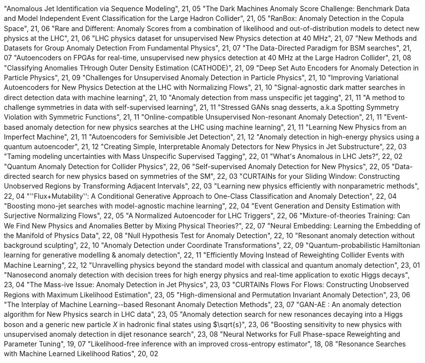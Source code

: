 "Anomalous Jet Identification via Sequence Modeling", 21, 05
"The Dark Machines Anomaly Score Challenge: Benchmark Data and Model Independent Event Classification for the Large Hadron Collider", 21, 05
"RanBox: Anomaly Detection in the Copula Space", 21, 06
"Rare and Different: Anomaly Scores from a combination of likelihood and out-of-distribution models to detect new physics at the LHC", 21, 06
"LHC physics dataset for unsupervised New Physics detection at 40 MHz", 21, 07
"New Methods and Datasets for Group Anomaly Detection From Fundamental Physics", 21, 07
"The Data-Directed Paradigm for BSM searches", 21, 07
"Autoencoders on FPGAs for real-time, unsupervised new physics detection at 40 MHz at the Large Hadron Collider", 21, 08
"Classifying Anomalies THrough Outer Density Estimation (CATHODE)", 21, 09
"Deep Set Auto Encoders for Anomaly Detection in Particle Physics", 21, 09
"Challenges for Unsupervised Anomaly Detection in Particle Physics", 21, 10
"Improving Variational Autoencoders for New Physics Detection at the LHC with Normalizing Flows", 21, 10
"Signal-agnostic dark matter searches in direct detection data with machine learning", 21, 10
"Anomaly detection from mass unspecific jet tagging", 21, 11
"A method to challenge symmetries in data with self-supervised learning", 21, 11
"Stressed GANs snag desserts, a.k.a Spotting Symmetry Violation with Symmetric Functions", 21, 11
"Online-compatible Unsupervised Non-resonant Anomaly Detection", 21, 11
"Event-based anomaly detection for new physics searches at the LHC using machine learning", 21, 11
"Learning New Physics from an Imperfect Machine", 21, 11
"Autoencoders for Semivisible Jet Detection", 21, 12
"Anomaly detection in high-energy physics using a quantum autoencoder", 21, 12
"Creating Simple, Interpretable Anomaly Detectors for New Physics in Jet Substructure", 22, 03
"Taming modeling uncertainties with Mass Unspecific Supervised Tagging", 22, 01
"What's Anomalous in LHC Jets?", 22, 02
"Quantum Anomaly Detection for Collider Physics", 22, 06
"Self-supervised Anomaly Detection for New Physics", 22, 05
"Data-directed search for new physics based on symmetries of the SM", 22, 03
"CURTAINs for your Sliding Window: Constructing Unobserved Regions by Transforming Adjacent Intervals", 22, 03
"Learning new physics efficiently with nonparametric methods", 22, 04
"''Flux+Mutability'': A Conditional Generative Approach to One-Class Classification and Anomaly Detection", 22, 04
"Boosting mono-jet searches with model-agnostic machine learning", 22, 04
"Event Generation and Density Estimation with Surjective Normalizing Flows", 22, 05
"A Normalized Autoencoder for LHC Triggers", 22, 06
"Mixture-of-theories Training: Can We Find New Physics and Anomalies Better by Mixing Physical Theories?", 22, 07
"Neural Embedding: Learning the Embedding of the Manifold of Physics Data", 22, 08
"Null Hypothesis Test for Anomaly Detection", 22, 10
"Resonant anomaly detection without background sculpting", 22, 10
"Anomaly Detection under Coordinate Transformations", 22, 09
"Quantum-probabilistic Hamiltonian learning for generative modelling \& anomaly detection", 22, 11
"Efficiently Moving Instead of Reweighting Collider Events with Machine Learning", 22, 12
"Unravelling physics beyond the standard model with classical and quantum anomaly detection", 23, 01
"Nanosecond anomaly detection with decision trees for high energy physics and real-time application to exotic Higgs decays", 23, 04
"The Mass-ive Issue: Anomaly Detection in Jet Physics", 23, 03
"CURTAINs Flows For Flows: Constructing Unobserved Regions with Maximum Likelihood Estimation", 23, 05
"High-dimensional and Permutation Invariant Anomaly Detection", 23, 06
"The Interplay of Machine Learning--based Resonant Anomaly Detection Methods", 23, 07
"GAN-AE : An anomaly detection algorithm for New Physics search in LHC data", 23, 05
"Anomaly detection search for new resonances decaying into a Higgs boson and a generic new particle $X$ in hadronic final states using $\sqrt{s}", 23, 06
"Boosting sensitivity to new physics with unsupervised anomaly detection in dijet resonance search", 23, 08
"Neural Networks for Full Phase-space Reweighting and Parameter Tuning", 19, 07
"Likelihood-free inference with an improved cross-entropy estimator", 18, 08
"Resonance Searches with Machine Learned Likelihood Ratios", 20, 02